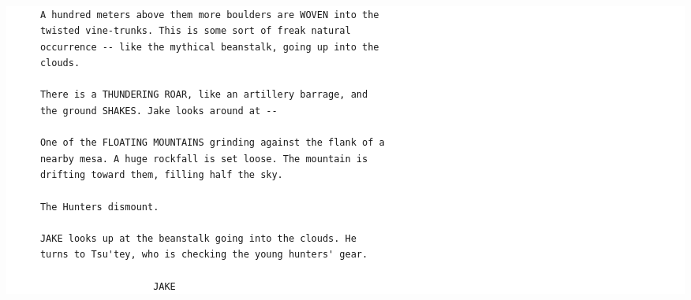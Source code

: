           A hundred meters above them more boulders are WOVEN into the
          twisted vine-trunks. This is some sort of freak natural
          occurrence -- like the mythical beanstalk, going up into the
          clouds.

          There is a THUNDERING ROAR, like an artillery barrage, and
          the ground SHAKES. Jake looks around at --

          One of the FLOATING MOUNTAINS grinding against the flank of a
          nearby mesa. A huge rockfall is set loose. The mountain is
          drifting toward them, filling half the sky.

          The Hunters dismount.

          JAKE looks up at the beanstalk going into the clouds. He
          turns to Tsu'tey, who is checking the young hunters' gear.

                              JAKE
